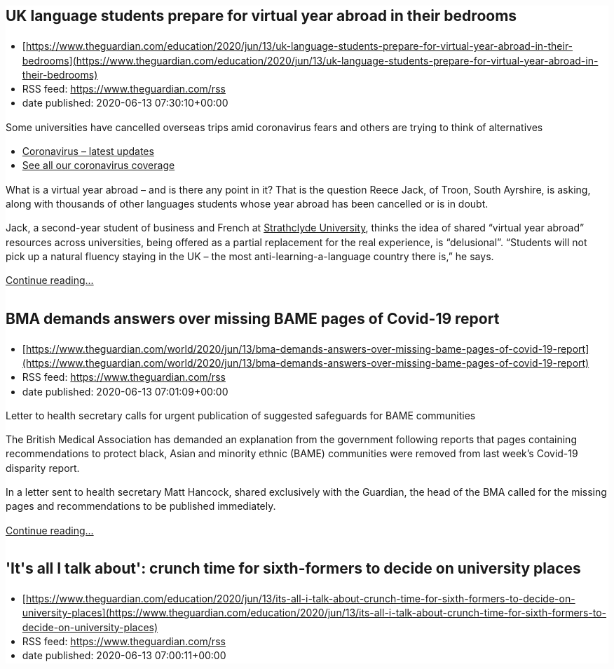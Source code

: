 ## UK language students prepare for virtual year abroad in their bedrooms
 - [https://www.theguardian.com/education/2020/jun/13/uk-language-students-prepare-for-virtual-year-abroad-in-their-bedrooms](https://www.theguardian.com/education/2020/jun/13/uk-language-students-prepare-for-virtual-year-abroad-in-their-bedrooms)
 - RSS feed: https://www.theguardian.com/rss
 - date published: 2020-06-13 07:30:10+00:00

<p>Some universities have cancelled overseas trips amid coronavirus fears and others are trying to think of alternatives </p><ul><li><a href="https://www.theguardian.com/world/series/coronavirus-live/latest">Coronavirus – latest updates</a></li><li><a href="https://www.theguardian.com/world/coronavirus-outbreak">See all our coronavirus coverage</a></li></ul><p>What is a virtual year abroad – and is there any point in it? That is the question Reece Jack, of Troon, South Ayrshire, is asking, along with thousands of other languages students whose year abroad has been cancelled or is in doubt.</p><p>Jack, a second-year student of business and French at <a href="https://www.theguardian.com/education/universityofstrathclyde">Strathclyde University</a>, thinks the idea of shared “virtual year abroad” resources across universities, being offered as a partial replacement for the real experience, is “delusional”. “Students will not pick up a natural fluency staying in the UK – the most anti-learning-a-language country there is,” he says.</p> <a href="https://www.theguardian.com/education/2020/jun/13/uk-language-students-prepare-for-virtual-year-abroad-in-their-bedrooms">Continue reading...</a>

## BMA demands answers over missing BAME pages of Covid-19 report
 - [https://www.theguardian.com/world/2020/jun/13/bma-demands-answers-over-missing-bame-pages-of-covid-19-report](https://www.theguardian.com/world/2020/jun/13/bma-demands-answers-over-missing-bame-pages-of-covid-19-report)
 - RSS feed: https://www.theguardian.com/rss
 - date published: 2020-06-13 07:01:09+00:00

<p>Letter to health secretary calls for urgent publication of suggested safeguards for BAME communities<br /></p><p>The British Medical Association has demanded an explanation from the government following reports that pages containing recommendations to protect black, Asian and minority ethnic (BAME) communities were removed from last week’s Covid-19 disparity report.</p><p>In a letter sent to health secretary Matt Hancock, shared exclusively with the Guardian, the head of the BMA called for the missing pages and recommendations to be published immediately.</p> <a href="https://www.theguardian.com/world/2020/jun/13/bma-demands-answers-over-missing-bame-pages-of-covid-19-report">Continue reading...</a>

## 'It's all I talk about': crunch time for sixth-formers to decide on university places
 - [https://www.theguardian.com/education/2020/jun/13/its-all-i-talk-about-crunch-time-for-sixth-formers-to-decide-on-university-places](https://www.theguardian.com/education/2020/jun/13/its-all-i-talk-about-crunch-time-for-sixth-formers-to-decide-on-university-places)
 - RSS feed: https://www.theguardian.com/rss
 - date published: 2020-06-13 07:00:11+00:00

